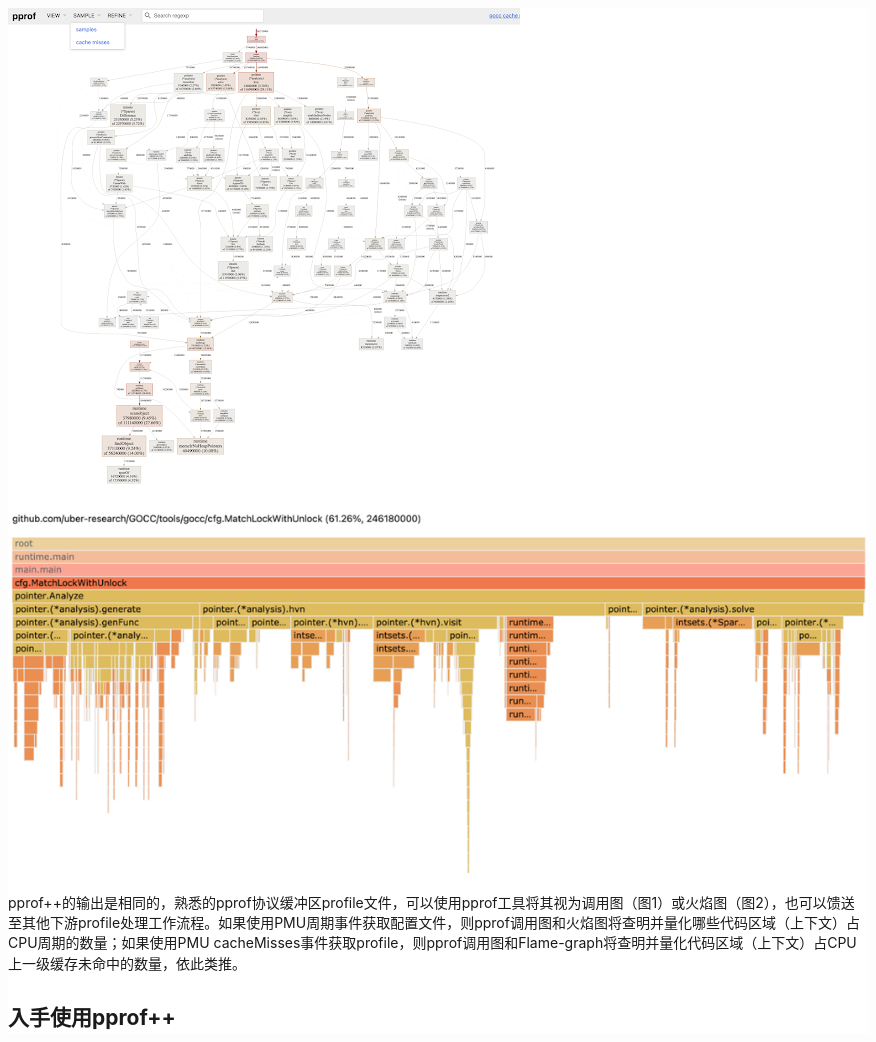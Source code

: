 ![sample2](../static/images/w20_pprof_go_profiler/unnamed-3.png)

![sample3](../static/images/w20_pprof_go_profiler/cacheMissFlameGraphLock-1536x645.png) 

pprof++的输出是相同的，熟悉的pprof协议缓冲区profile文件，可以使用pprof工具将其视为调用图（图1）或火焰图（图2），也可以馈送至其他下游profile处理工作流程。如果使用PMU周期事件获取配置文件，则pprof调用图和火焰图将查明并量化哪些代码区域（上下文）占CPU周期的数量；如果使用PMU cacheMisses事件获取profile，则pprof调用图和Flame-graph将查明并量化代码区域（上下文）占CPU上一级缓存未命中的数量，依此类推。 

## 入手使用pprof++ 

